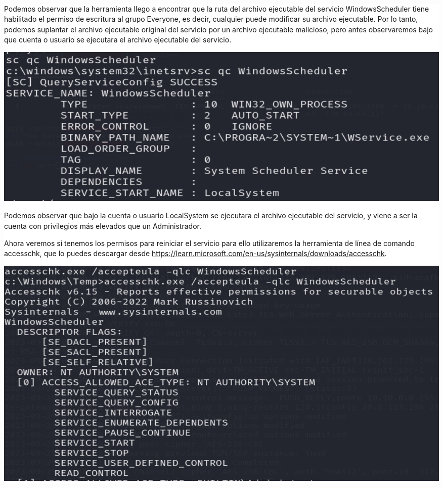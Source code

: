 Podemos observar que la herramienta llego a encontrar que la ruta del archivo ejecutable del servicio WindowsScheduler tiene habilitado el permiso de escritura al grupo Everyone, es decir, cualquier puede modificar su archivo ejecutable. Por lo tanto, podemos suplantar el archivo ejecutable original del servicio por un archivo ejecutable malicioso, pero antes observaremos bajo que cuenta o usuario se ejecutara el archivo ejecutable del servicio.

![](/assets/images/Hack/image032.png)

Podemos observar que bajo la cuenta o usuario LocalSystem se ejecutara el archivo ejecutable del servicio, y viene a ser la cuenta con privilegios más elevados que un Administrador.

Ahora veremos si tenemos los permisos para reiniciar el servicio para ello utilizaremos la herramienta de línea de comando accesschk, que lo puedes descargar desde https://learn.microsoft.com/en-us/sysinternals/downloads/accesschk.

![](/assets/images/Hack/image033.png)
